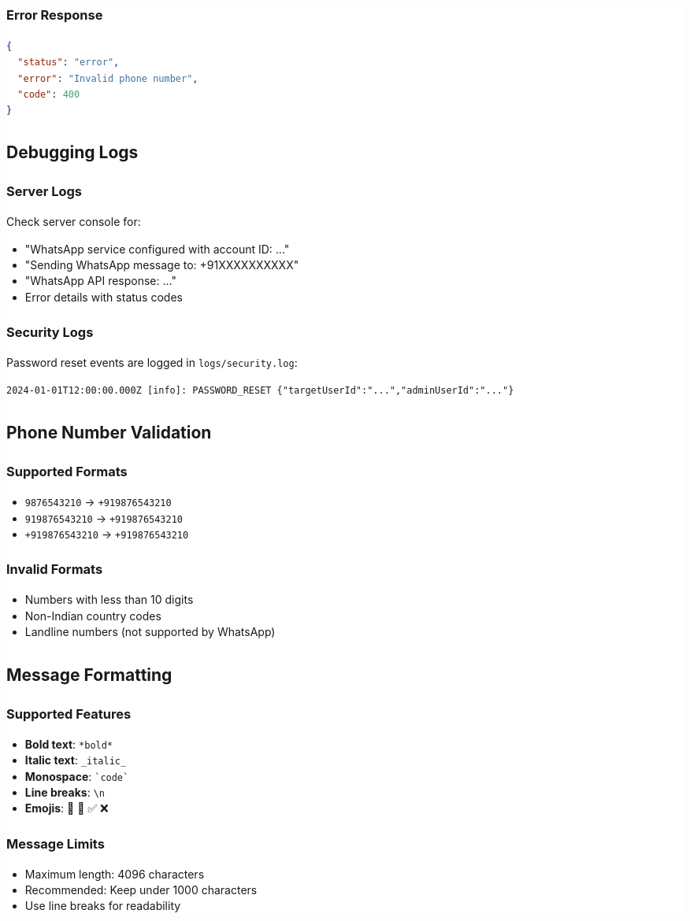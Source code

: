 ### Error Response
```json
{
  "status": "error",
  "error": "Invalid phone number",
  "code": 400
}
```

## Debugging Logs

### Server Logs
Check server console for:
- "WhatsApp service configured with account ID: ..."
- "Sending WhatsApp message to: +91XXXXXXXXXX"
- "WhatsApp API response: ..."
- Error details with status codes

### Security Logs
Password reset events are logged in `logs/security.log`:
```
2024-01-01T12:00:00.000Z [info]: PASSWORD_RESET {"targetUserId":"...","adminUserId":"..."}
```

## Phone Number Validation

### Supported Formats
- `9876543210` → `+919876543210`
- `919876543210` → `+919876543210`
- `+919876543210` → `+919876543210`

### Invalid Formats
- Numbers with less than 10 digits
- Non-Indian country codes
- Landline numbers (not supported by WhatsApp)

## Message Formatting

### Supported Features
- **Bold text**: `*bold*`
- **Italic text**: `_italic_`
- **Monospace**: ``` `code` ```
- **Line breaks**: `\n`
- **Emojis**: 🔐 📱 ✅ ❌

### Message Limits
- Maximum length: 4096 characters
- Recommended: Keep under 1000 characters
- Use line breaks for readability
